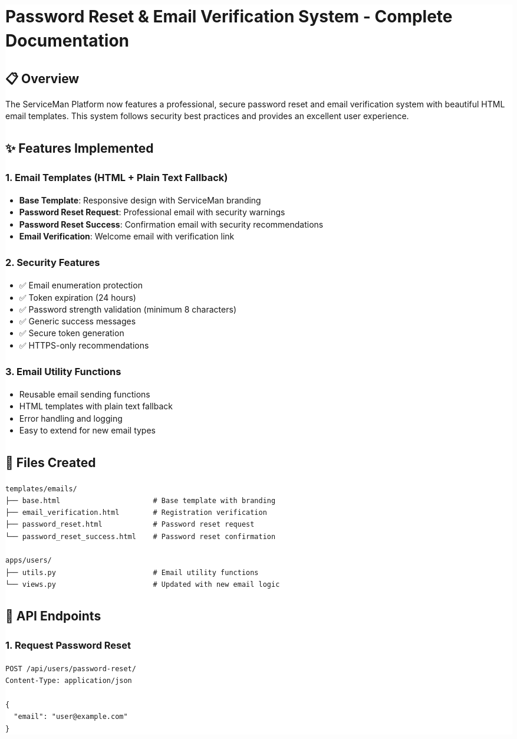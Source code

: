 # Password Reset & Email Verification System - Complete Documentation

## 📋 Overview

The ServiceMan Platform now features a professional, secure password reset and email verification system with beautiful HTML email templates. This system follows security best practices and provides an excellent user experience.

## ✨ Features Implemented

### 1. Email Templates (HTML + Plain Text Fallback)
- **Base Template**: Responsive design with ServiceMan branding
- **Password Reset Request**: Professional email with security warnings
- **Password Reset Success**: Confirmation email with security recommendations
- **Email Verification**: Welcome email with verification link

### 2. Security Features
- ✅ Email enumeration protection
- ✅ Token expiration (24 hours)
- ✅ Password strength validation (minimum 8 characters)
- ✅ Generic success messages
- ✅ Secure token generation
- ✅ HTTPS-only recommendations

### 3. Email Utility Functions
- Reusable email sending functions
- HTML templates with plain text fallback
- Error handling and logging
- Easy to extend for new email types

## 📁 Files Created

```
templates/emails/
├── base.html                      # Base template with branding
├── email_verification.html        # Registration verification
├── password_reset.html            # Password reset request
└── password_reset_success.html    # Password reset confirmation

apps/users/
├── utils.py                       # Email utility functions
└── views.py                       # Updated with new email logic
```

## 🚀 API Endpoints

### 1. Request Password Reset
```http
POST /api/users/password-reset/
Content-Type: application/json

{
  "email": "user@example.com"
}
```
